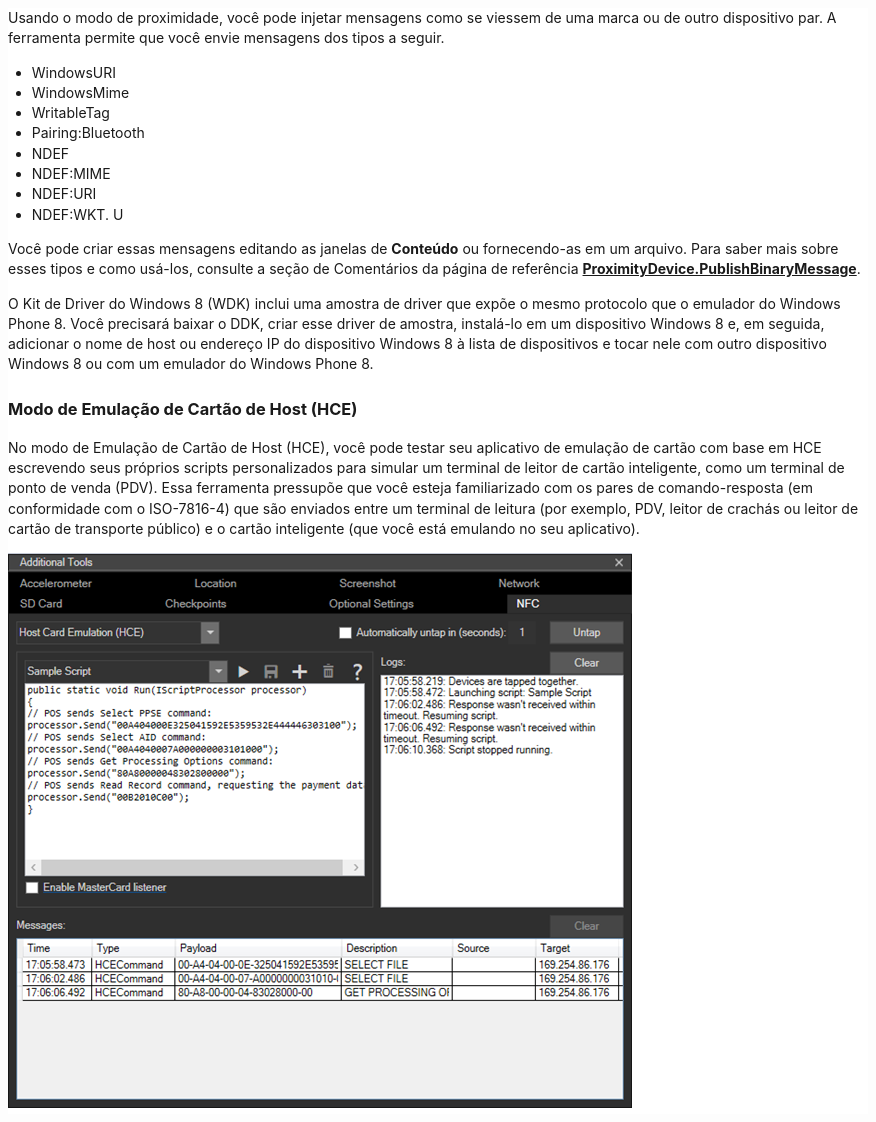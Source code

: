 Usando o modo de proximidade, você pode injetar mensagens como se viessem de uma marca ou de outro dispositivo par. A ferramenta permite que você envie mensagens dos tipos a seguir.

-   WindowsURI
-   WindowsMime
-   WritableTag
-   Pairing:Bluetooth
-   NDEF
-   NDEF:MIME
-   NDEF:URI
-   NDEF:WKT. U

Você pode criar essas mensagens editando as janelas de **Conteúdo** ou fornecendo-as em um arquivo. Para saber mais sobre esses tipos e como usá-los, consulte a seção de Comentários da página de referência [**ProximityDevice.PublishBinaryMessage**](https://docs.microsoft.com/uwp/api/windows.networking.proximity.proximitydevice.publishbinarymessage).

O Kit de Driver do Windows 8 (WDK) inclui uma amostra de driver que expõe o mesmo protocolo que o emulador do Windows Phone 8. Você precisará baixar o DDK, criar esse driver de amostra, instalá-lo em um dispositivo Windows 8 e, em seguida, adicionar o nome de host ou endereço IP do dispositivo Windows 8 à lista de dispositivos e tocar nele com outro dispositivo Windows 8 ou com um emulador do Windows Phone 8.

### <a name="host-card-emulation-hce-mode"></a>Modo de Emulação de Cartão de Host (HCE)

No modo de Emulação de Cartão de Host (HCE), você pode testar seu aplicativo de emulação de cartão com base em HCE escrevendo seus próprios scripts personalizados para simular um terminal de leitor de cartão inteligente, como um terminal de ponto de venda (PDV). Essa ferramenta pressupõe que você esteja familiarizado com os pares de comando-resposta (em conformidade com o ISO-7816-4) que são enviados entre um terminal de leitura (por exemplo, PDV, leitor de crachás ou leitor de cartão de transporte público) e o cartão inteligente (que você está emulando no seu aplicativo).

![A página de HCE da NFC](images/emulator-nfc-hce.png)
